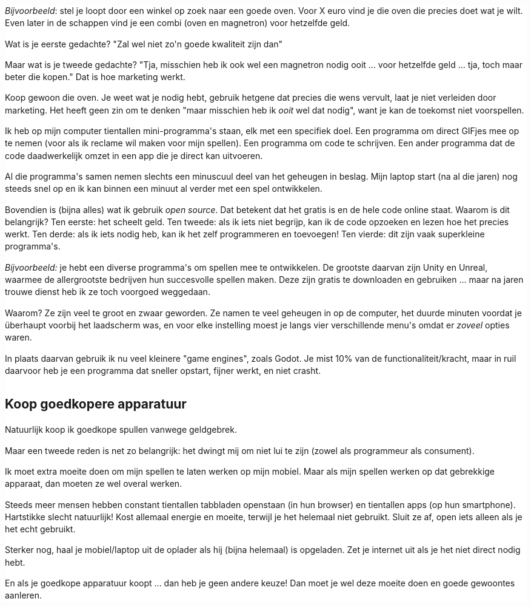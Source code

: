 _Bijvoorbeeld_: stel je loopt door een winkel op zoek naar een goede oven. Voor X euro vind je die oven die precies doet wat je wilt. Even later in de schappen vind je een combi (oven en magnetron) voor hetzelfde geld.

Wat is je eerste gedachte? "Zal wel niet zo'n goede kwaliteit zijn dan"

Maar wat is je tweede gedachte? "Tja, misschien heb ik ook wel een magnetron nodig ooit ... voor hetzelfde geld ... tja, toch maar beter die kopen." Dat is hoe marketing werkt.

Koop gewoon die oven. Je weet wat je nodig hebt, gebruik hetgene dat precies die wens vervult, laat je niet verleiden door marketing. Het heeft geen zin om te denken "maar misschien heb ik _ooit_ wel dat nodig", want je kan de toekomst niet voorspellen.

Ik heb op mijn computer tientallen mini-programma's staan, elk met een specifiek doel. Een programma om direct GIFjes mee op te nemen (voor als ik reclame wil maken voor mijn spellen). Een programma om code te schrijven. Een ander programma dat de code daadwerkelijk omzet in een app die je direct kan uitvoeren.

Al die programma's samen nemen slechts een minuscuul deel van het geheugen in beslag. Mijn laptop start (na al die jaren) nog steeds snel op en ik kan binnen een minuut al verder met een spel ontwikkelen.

Bovendien is (bijna alles) wat ik gebruik _open source_. Dat betekent dat het gratis is en de hele code online staat. Waarom is dit belangrijk? Ten eerste: het scheelt geld. Ten tweede: als ik iets niet begrijp, kan ik de code opzoeken en lezen hoe het precies werkt. Ten derde: als ik iets nodig heb, kan ik het zelf programmeren en toevoegen! Ten vierde: dit zijn vaak superkleine programma's.

_Bijvoorbeeld:_ je hebt een diverse programma's om spellen mee te ontwikkelen. De grootste daarvan zijn Unity en Unreal, waarmee de allergrootste bedrijven hun succesvolle spellen maken. Deze zijn gratis te downloaden en gebruiken ... maar na jaren trouwe dienst heb ik ze toch voorgoed weggedaan.

Waarom? Ze zijn veel te groot en zwaar geworden. Ze namen te veel geheugen in op de computer, het duurde minuten voordat je überhaupt voorbij het laadscherm was, en voor elke instelling moest je langs vier verschillende menu's omdat er _zoveel_ opties waren.

In plaats daarvan gebruik ik nu veel kleinere "game engines", zoals Godot. Je mist 10% van de functionaliteit/kracht, maar in ruil daarvoor heb je een programma dat sneller opstart, fijner werkt, en niet crasht.

## Koop goedkopere apparatuur

Natuurlijk koop ik goedkope spullen vanwege geldgebrek.

Maar een tweede reden is net zo belangrijk: het dwingt mij om niet lui te zijn (zowel als programmeur als consument).

Ik moet extra moeite doen om mijn spellen te laten werken op mijn mobiel. Maar als mijn spellen werken op dat gebrekkige apparaat, dan moeten ze wel overal werken.

Steeds meer mensen hebben constant tientallen tabbladen openstaan (in hun browser) en tientallen apps (op hun smartphone). Hartstikke slecht natuurlijk! Kost allemaal energie en moeite, terwijl je het helemaal niet gebruikt. Sluit ze af, open iets alleen als je het echt gebruikt.

Sterker nog, haal je mobiel/laptop uit de oplader als hij (bijna helemaal) is opgeladen. Zet je internet uit als je het niet direct nodig hebt.

En als je goedkope apparatuur koopt ... dan heb je geen andere keuze! Dan moet je wel deze moeite doen en goede gewoontes aanleren.
